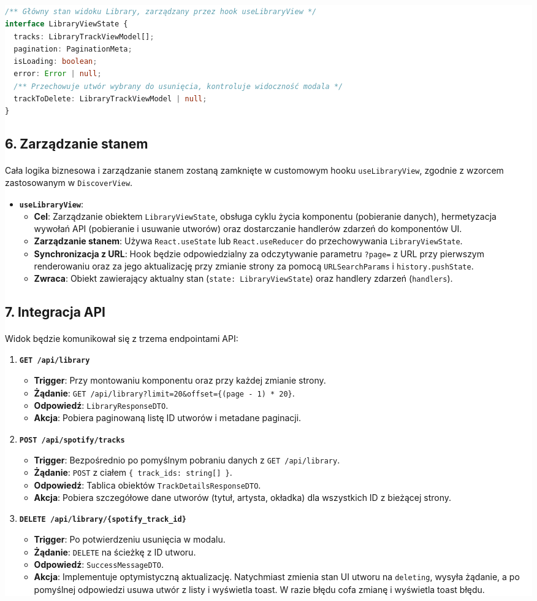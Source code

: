```typescript
/** Główny stan widoku Library, zarządzany przez hook useLibraryView */
interface LibraryViewState {
  tracks: LibraryTrackViewModel[];
  pagination: PaginationMeta;
  isLoading: boolean;
  error: Error | null;
  /** Przechowuje utwór wybrany do usunięcia, kontroluje widoczność modala */
  trackToDelete: LibraryTrackViewModel | null;
}
```

## 6. Zarządzanie stanem

Cała logika biznesowa i zarządzanie stanem zostaną zamknięte w customowym hooku `useLibraryView`, zgodnie z wzorcem zastosowanym w `DiscoverView`.

- **`useLibraryView`**:
  - **Cel**: Zarządzanie obiektem `LibraryViewState`, obsługa cyklu życia komponentu (pobieranie danych), hermetyzacja wywołań API (pobieranie i usuwanie utworów) oraz dostarczanie handlerów zdarzeń do komponentów UI.
  - **Zarządzanie stanem**: Używa `React.useState` lub `React.useReducer` do przechowywania `LibraryViewState`.
  - **Synchronizacja z URL**: Hook będzie odpowiedzialny za odczytywanie parametru `?page=` z URL przy pierwszym renderowaniu oraz za jego aktualizację przy zmianie strony za pomocą `URLSearchParams` i `history.pushState`.
  - **Zwraca**: Obiekt zawierający aktualny stan (`state: LibraryViewState`) oraz handlery zdarzeń (`handlers`).

## 7. Integracja API

Widok będzie komunikował się z trzema endpointami API:

1.  **`GET /api/library`**

    - **Trigger**: Przy montowaniu komponentu oraz przy każdej zmianie strony.
    - **Żądanie**: `GET /api/library?limit=20&offset={(page - 1) * 20}`.
    - **Odpowiedź**: `LibraryResponseDTO`.
    - **Akcja**: Pobiera paginowaną listę ID utworów i metadane paginacji.

2.  **`POST /api/spotify/tracks`**

    - **Trigger**: Bezpośrednio po pomyślnym pobraniu danych z `GET /api/library`.
    - **Żądanie**: `POST` z ciałem `{ track_ids: string[] }`.
    - **Odpowiedź**: Tablica obiektów `TrackDetailsResponseDTO`.
    - **Akcja**: Pobiera szczegółowe dane utworów (tytuł, artysta, okładka) dla wszystkich ID z bieżącej strony.

3.  **`DELETE /api/library/{spotify_track_id}`**
    - **Trigger**: Po potwierdzeniu usunięcia w modalu.
    - **Żądanie**: `DELETE` na ścieżkę z ID utworu.
    - **Odpowiedź**: `SuccessMessageDTO`.
    - **Akcja**: Implementuje optymistyczną aktualizację. Natychmiast zmienia stan UI utworu na `deleting`, wysyła żądanie, a po pomyślnej odpowiedzi usuwa utwór z listy i wyświetla toast. W razie błędu cofa zmianę i wyświetla toast błędu.
